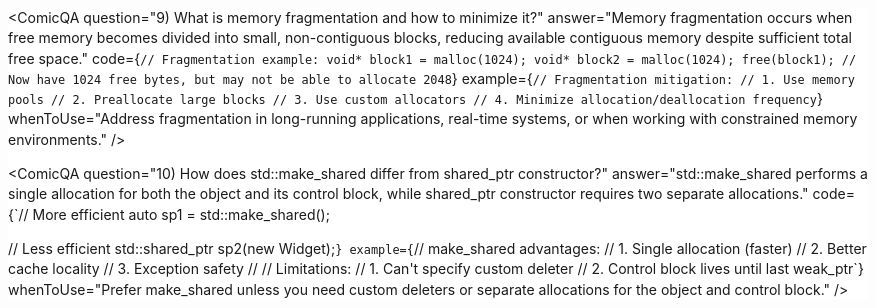<ComicQA
  question="9) What is memory fragmentation and how to minimize it?"
  answer="Memory fragmentation occurs when free memory becomes divided into small, non-contiguous blocks, reducing available contiguous memory despite sufficient total free space."
  code={`// Fragmentation example:
void* block1 = malloc(1024);
void* block2 = malloc(1024);
free(block1);
// Now have 1024 free bytes, but may not be able to allocate 2048`}
  example={`// Fragmentation mitigation:
// 1. Use memory pools
// 2. Preallocate large blocks
// 3. Use custom allocators
// 4. Minimize allocation/deallocation frequency`}
  whenToUse="Address fragmentation in long-running applications, real-time systems, or when working with constrained memory environments."
/>

<ComicQA
  question="10) How does std::make_shared differ from shared_ptr constructor?"
  answer="std::make_shared performs a single allocation for both the object and its control block, while shared_ptr constructor requires two separate allocations."
  code={`// More efficient
auto sp1 = std::make_shared<Widget>();

// Less efficient
std::shared_ptr<Widget> sp2(new Widget);`}
  example={`// make_shared advantages:
// 1. Single allocation (faster)
// 2. Better cache locality
// 3. Exception safety
// 
// Limitations:
// 1. Can't specify custom deleter
// 2. Control block lives until last weak_ptr`}
  whenToUse="Prefer make_shared unless you need custom deleters or separate allocations for the object and control block."
/>

<div>
    <AdBanner />
</div>
